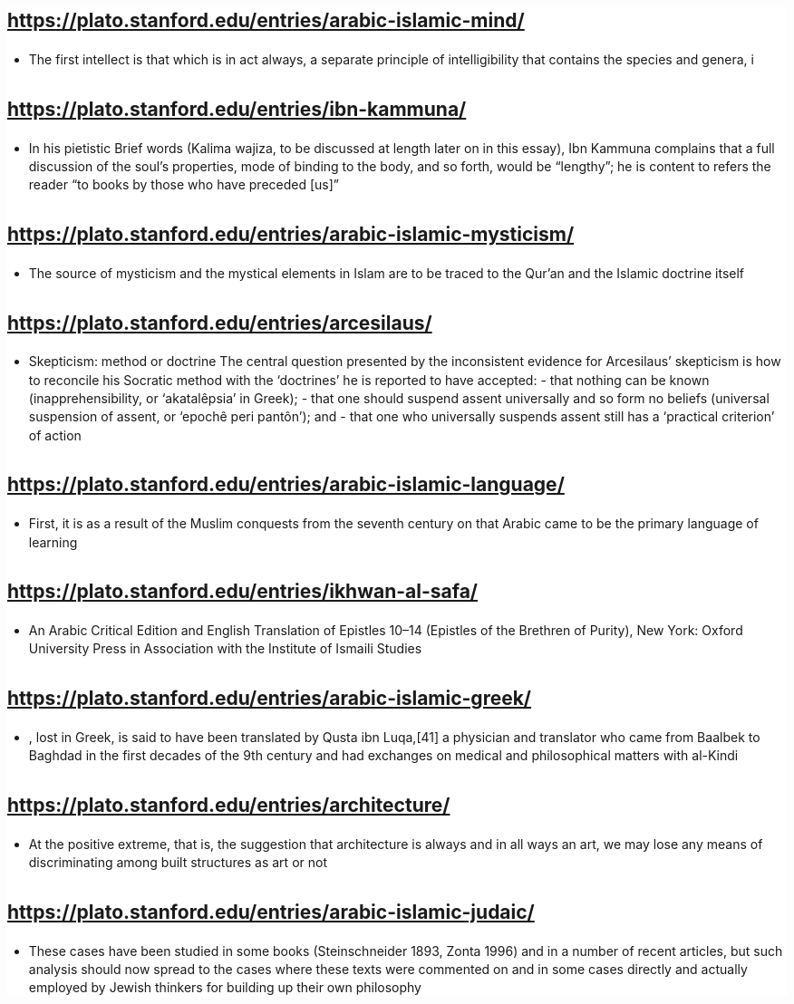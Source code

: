 ## https://plato.stanford.edu/entries/arabic-islamic-mind/
*  The first intellect is that which is in act always, a separate principle of intelligibility that contains the species and genera, i   

## https://plato.stanford.edu/entries/ibn-kammuna/
*  In his pietistic Brief words (Kalima wajiza, to be discussed at length later on in this essay), Ibn Kammuna complains that a full discussion of the soul’s properties, mode of binding to the body, and so forth, would be “lengthy”; he is content to refers the reader “to books by those who have preceded [us]”   

## https://plato.stanford.edu/entries/arabic-islamic-mysticism/
*  The source of mysticism and the mystical elements in Islam are to be traced to the Qur’an and the Islamic doctrine itself   

## https://plato.stanford.edu/entries/arcesilaus/
*  Skepticism: method or doctrine The central question presented by the inconsistent evidence for Arcesilaus’ skepticism is how to reconcile his Socratic method with the ‘doctrines’ he is reported to have accepted: - that nothing can be known (inapprehensibility, or ‘akatalêpsia’ in Greek); - that one should suspend assent universally and so form no beliefs (universal suspension of assent, or ‘epochê peri pantôn’); and - that one who universally suspends assent still has a ‘practical criterion’ of action   

## https://plato.stanford.edu/entries/arabic-islamic-language/
*  First, it is as a result of the Muslim conquests from the seventh century on that Arabic came to be the primary language of learning   

## https://plato.stanford.edu/entries/ikhwan-al-safa/
*  An Arabic Critical Edition and English Translation of Epistles 10–14 (Epistles of the Brethren of Purity), New York: Oxford University Press in Association with the Institute of Ismaili Studies   

## https://plato.stanford.edu/entries/arabic-islamic-greek/
* , lost in Greek, is said to have been translated by Qusta ibn Luqa,[41] a physician and translator who came from Baalbek to Baghdad in the first decades of the 9th century and had exchanges on medical and philosophical matters with al-Kindi   

## https://plato.stanford.edu/entries/architecture/
*  At the positive extreme, that is, the suggestion that architecture is always and in all ways an art, we may lose any means of discriminating among built structures as art or not   

## https://plato.stanford.edu/entries/arabic-islamic-judaic/
*  These cases have been studied in some books (Steinschneider 1893, Zonta 1996) and in a number of recent articles, but such analysis should now spread to the cases where these texts were commented on and in some cases directly and actually employed by Jewish thinkers for building up their own philosophy   
